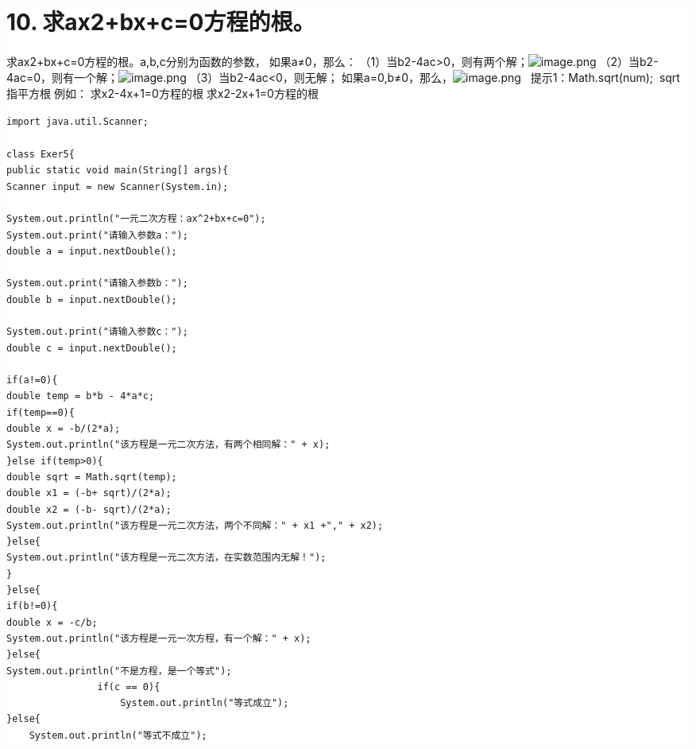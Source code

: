 
# 10. 求ax2+bx+c=0方程的根。
求ax2+bx+c=0方程的根。a,b,c分别为函数的参数，
如果a≠0，那么：
（1）当b2-4ac>0，则有两个解；![image.png](https://cdn.nlark.com/yuque/0/2021/png/2822416/1635990776582-6be5090e-bbba-4740-8d20-cc43829636d4.png#clientId=ubafdbaf7-04cc-4&from=paste&height=37&id=ub66818a0&margin=%5Bobject%20Object%5D&name=image.png&originHeight=37&originWidth=102&originalType=binary&ratio=1&size=1887&status=done&style=none&taskId=u2acf5fe9-cb58-400a-bf75-b7d4b4c7b49&width=102)
（2）当b2-4ac=0，则有一个解；![image.png](https://cdn.nlark.com/yuque/0/2021/png/2822416/1635990785395-83315475-08c6-45ee-9607-3189b8c6ae22.png#clientId=ubafdbaf7-04cc-4&from=paste&height=39&id=u3202773e&margin=%5Bobject%20Object%5D&name=image.png&originHeight=39&originWidth=52&originalType=binary&ratio=1&size=864&status=done&style=none&taskId=uaa860e94-b615-4ed2-a5a5-ee62ca628d8&width=52)
（3）当b2-4ac<0，则无解；
如果a=0,b≠0，那么，![image.png](https://cdn.nlark.com/yuque/0/2021/png/2822416/1635990792518-cd266d13-1e93-4dd2-95ba-2fa341822d46.png#clientId=ubafdbaf7-04cc-4&from=paste&height=32&id=u2eef9dc7&margin=%5Bobject%20Object%5D&name=image.png&originHeight=32&originWidth=52&originalType=binary&ratio=1&size=1064&status=done&style=none&taskId=u670da4ce-a1ba-4738-91ed-94db36e54d7&width=52)
 
提示1：Math.sqrt(num);  sqrt指平方根
例如：
求x2-4x+1=0方程的根
求x2-2x+1=0方程的根


```
import java.util.Scanner;
 
class Exer5{
public static void main(String[] args){
Scanner input = new Scanner(System.in);

System.out.println("一元二次方程：ax^2+bx+c=0");
System.out.print("请输入参数a：");
double a = input.nextDouble();

System.out.print("请输入参数b：");
double b = input.nextDouble();

System.out.print("请输入参数c：");
double c = input.nextDouble();
 
if(a!=0){
double temp = b*b - 4*a*c;
if(temp==0){
double x = -b/(2*a);
System.out.println("该方程是一元二次方法，有两个相同解：" + x);
}else if(temp>0){
double sqrt = Math.sqrt(temp);
double x1 = (-b+ sqrt)/(2*a);
double x2 = (-b- sqrt)/(2*a);
System.out.println("该方程是一元二次方法，两个不同解：" + x1 +"," + x2);
}else{
System.out.println("该方程是一元二次方法，在实数范围内无解！");
}
}else{
if(b!=0){
double x = -c/b;
System.out.println("该方程是一元一次方程，有一个解：" + x);
}else{
System.out.println("不是方程，是一个等式");
                if(c == 0){
                    System.out.println("等式成立");
}else{
    System.out.println("等式不成立");
```